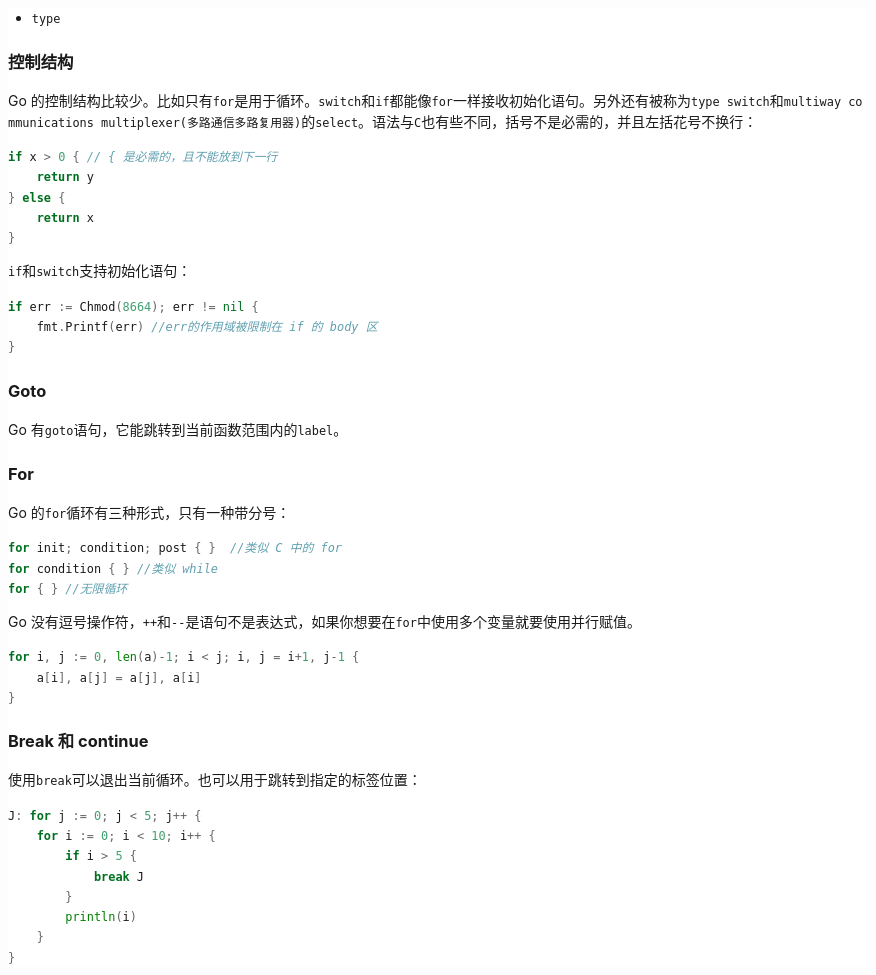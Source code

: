  - `type`

### 控制结构

Go 的控制结构比较少。比如只有`for`是用于循环。`switch`和`if`都能像`for`一样接收初始化语句。另外还有被称为`type switch`和`multiway communications multiplexer(多路通信多路复用器)`的`select`。语法与`C`也有些不同，括号不是必需的，并且左括花号不换行：

```go
if x > 0 { // { 是必需的，且不能放到下一行
    return y
} else {
    return x
}
```

 `if`和`switch`支持初始化语句：

```go
if err := Chmod(8664); err != nil {
    fmt.Printf(err) //err的作用域被限制在 if 的 body 区
}
```

### Goto

Go 有`goto`语句，它能跳转到当前函数范围内的`label`。

### For

Go 的`for`循环有三种形式，只有一种带分号：

```go
for init; condition; post { }  //类似 C 中的 for
for condition { } //类似 while
for { } //无限循环
```

 Go 没有逗号操作符，`++`和`--`是语句不是表达式，如果你想要在`for`中使用多个变量就要使用并行赋值。

```go
for i, j := 0, len(a)-1; i < j; i, j = i+1, j-1 {
    a[i], a[j] = a[j], a[i]
}
```

### Break 和 continue

使用`break`可以退出当前循环。也可以用于跳转到指定的标签位置：

```go
J: for j := 0; j < 5; j++ {
    for i := 0; i < 10; i++ {
        if i > 5 {
            break J
        }
        println(i)
    }
}
```
